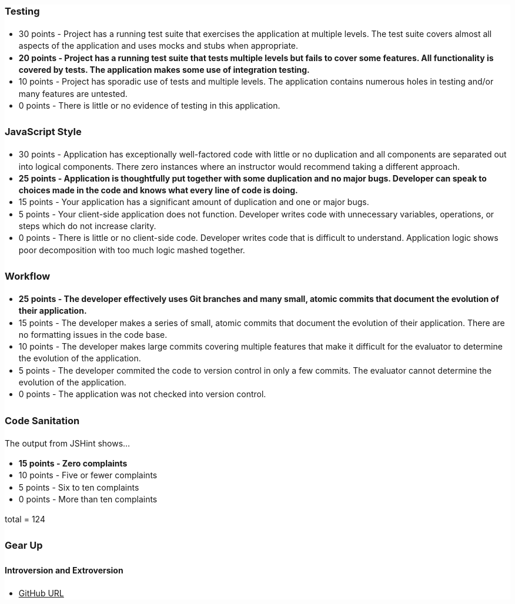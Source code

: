 ### Testing

* 30 points - Project has a running test suite that exercises the application at multiple levels. The test suite covers almost all aspects of the application and uses mocks and stubs when appropriate.
* __20 points - Project has a running test suite that tests multiple levels but fails to cover some features. All functionality is covered by tests. The application makes some use of integration testing.__
* 10 points - Project has sporadic use of tests and multiple levels. The application contains numerous holes in testing and/or many features are untested.
* 0 points - There is little or no evidence of testing in this application.

### JavaScript Style

* 30 points - Application has exceptionally well-factored code with little or no duplication and all components are separated out into logical components. There zero instances where an instructor would recommend taking a different approach.
* __25 points - Application is thoughtfully put together with some duplication and no major bugs. Developer can speak to choices made in the code and knows what every line of code is doing.__
* 15 points - Your application has a significant amount of duplication and one or major bugs.
* 5 points - Your client-side application does not function. Developer writes code with unnecessary variables, operations, or steps which do not increase clarity.
* 0 points - There is little or no client-side code. Developer writes code that is difficult to understand. Application logic shows poor decomposition with too much logic mashed together.

### Workflow

* __25 points - The developer effectively uses Git branches and many small, atomic commits that document the evolution of their application.__
* 15 points - The developer makes a series of small, atomic commits that document the evolution of their application. There are no formatting issues in the code base.
* 10 points - The developer makes large commits covering multiple features that make it difficult for the evaluator to determine the evolution of the application.
* 5 points - The developer commited the code to version control in only a few commits. The evaluator cannot determine the evolution of the application.
* 0 points - The application was not checked into version control.

### Code Sanitation

The output from JSHint shows…

* __15 points - Zero complaints__
* 10 points - Five or fewer complaints
* 5 points - Six to ten complaints
* 0 points - More than ten complaints

total = 124

### Gear Up
#### Introversion and Extroversion

* [GitHub URL](https://github.com/turingschool/gear-up/blob/master/introversion.markdown)
